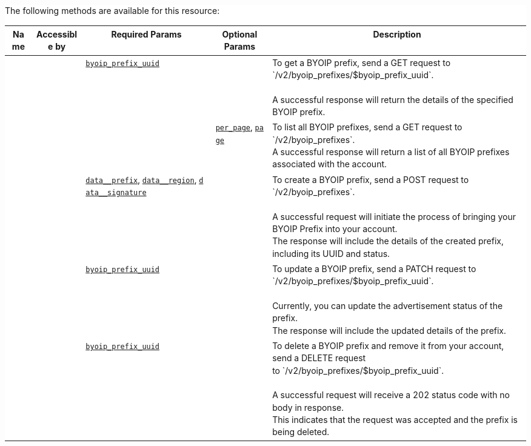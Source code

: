 The following methods are available for this resource:

<table>
<thead>
    <tr>
    <th>Name</th>
    <th>Accessible by</th>
    <th>Required Params</th>
    <th>Optional Params</th>
    <th>Description</th>
    </tr>
</thead>
<tbody>
<tr>
    <td><a href="#byoip_prefixes_get"><CopyableCode code="byoip_prefixes_get" /></a></td>
    <td><CopyableCode code="select" /></td>
    <td><a href="#parameter-byoip_prefix_uuid"><code>byoip_prefix_uuid</code></a></td>
    <td></td>
    <td>To get a BYOIP prefix, send a GET request to `/v2/byoip_prefixes/$byoip_prefix_uuid`. <br /><br />A successful response will return the details of the specified BYOIP prefix.<br /></td>
</tr>
<tr>
    <td><a href="#byoip_prefixes_list"><CopyableCode code="byoip_prefixes_list" /></a></td>
    <td><CopyableCode code="select" /></td>
    <td></td>
    <td><a href="#parameter-per_page"><code>per_page</code></a>, <a href="#parameter-page"><code>page</code></a></td>
    <td>To list all BYOIP prefixes, send a GET request to `/v2/byoip_prefixes`.<br />A successful response will return a list of all BYOIP prefixes associated with the account.<br /></td>
</tr>
<tr>
    <td><a href="#byoip_prefixes_create"><CopyableCode code="byoip_prefixes_create" /></a></td>
    <td><CopyableCode code="insert" /></td>
    <td><a href="#parameter-data__prefix"><code>data__prefix</code></a>, <a href="#parameter-data__region"><code>data__region</code></a>, <a href="#parameter-data__signature"><code>data__signature</code></a></td>
    <td></td>
    <td>To create a BYOIP prefix, send a POST request to `/v2/byoip_prefixes`.<br /><br />A successful request will initiate the process of bringing your BYOIP Prefix into your account.<br />The response will include the details of the created prefix, including its UUID and status.<br /></td>
</tr>
<tr>
    <td><a href="#byoip_prefixes_patch"><CopyableCode code="byoip_prefixes_patch" /></a></td>
    <td><CopyableCode code="update" /></td>
    <td><a href="#parameter-byoip_prefix_uuid"><code>byoip_prefix_uuid</code></a></td>
    <td></td>
    <td>To update a BYOIP prefix, send a PATCH request to `/v2/byoip_prefixes/$byoip_prefix_uuid`.<br /><br />Currently, you can update the advertisement status of the prefix.<br />The response will include the updated details of the prefix.<br /></td>
</tr>
<tr>
    <td><a href="#byoip_prefixes_delete"><CopyableCode code="byoip_prefixes_delete" /></a></td>
    <td><CopyableCode code="delete" /></td>
    <td><a href="#parameter-byoip_prefix_uuid"><code>byoip_prefix_uuid</code></a></td>
    <td></td>
    <td>To delete a BYOIP prefix and remove it from your account, send a DELETE request<br />to `/v2/byoip_prefixes/$byoip_prefix_uuid`.<br /><br />A successful request will receive a 202 status code with no body in response.<br />This indicates that the request was accepted and the prefix is being deleted.<br /></td>
</tr>
</tbody>
</table>
